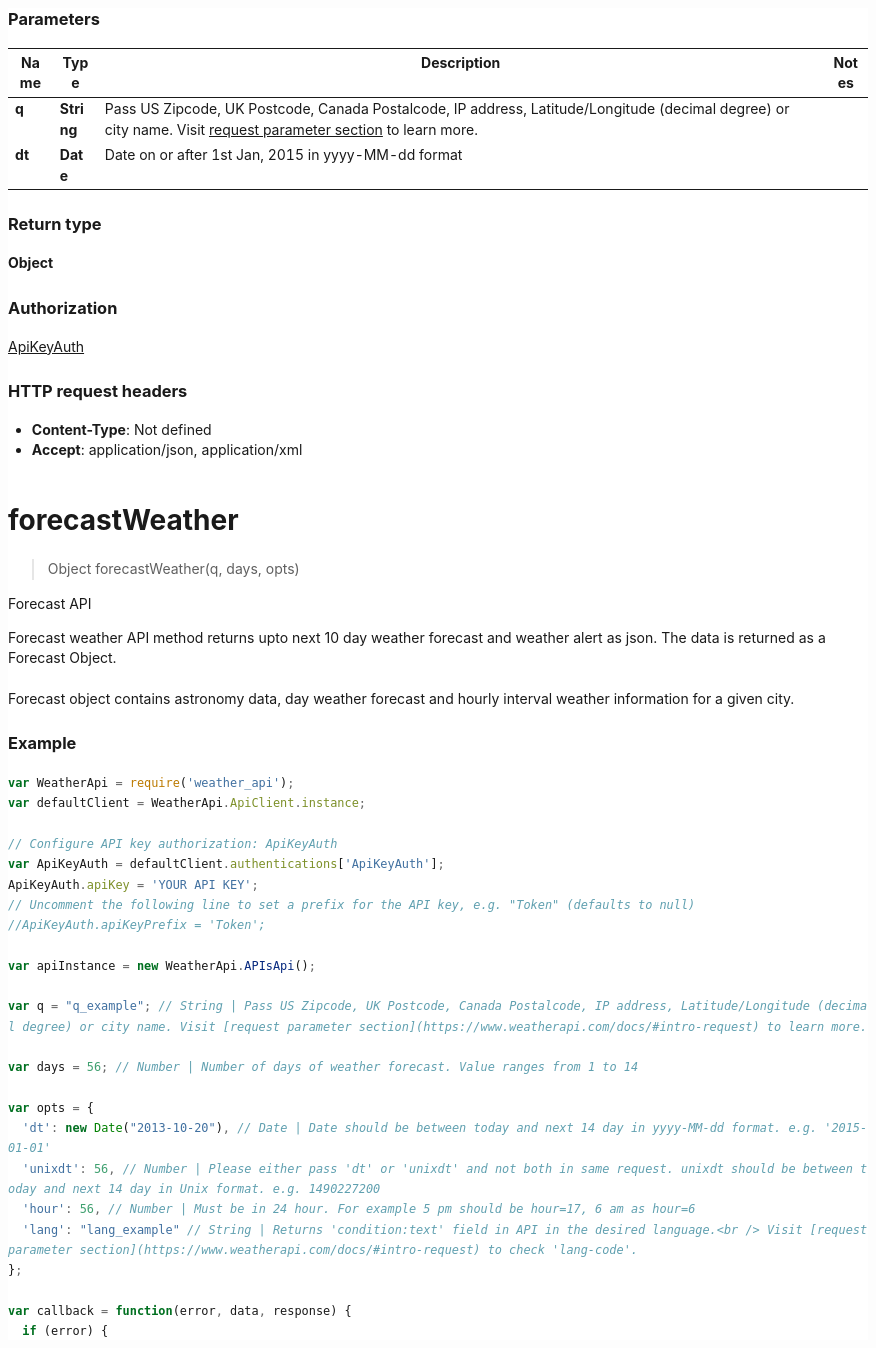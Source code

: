 ### Parameters

Name | Type | Description  | Notes
------------- | ------------- | ------------- | -------------
 **q** | **String**| Pass US Zipcode, UK Postcode, Canada Postalcode, IP address, Latitude/Longitude (decimal degree) or city name. Visit [request parameter section](https://www.weatherapi.com/docs/#intro-request) to learn more. | 
 **dt** | **Date**| Date on or after 1st Jan, 2015 in yyyy-MM-dd format | 

### Return type

**Object**

### Authorization

[ApiKeyAuth](../README.md#ApiKeyAuth)

### HTTP request headers

 - **Content-Type**: Not defined
 - **Accept**: application/json, application/xml

<a name="forecastWeather"></a>
# **forecastWeather**
> Object forecastWeather(q, days, opts)

Forecast API

Forecast weather API method returns upto next 10 day weather forecast and weather alert as json. The data is returned as a Forecast Object.<br /><br />Forecast object contains astronomy data, day weather forecast and hourly interval weather information for a given city.

### Example
```javascript
var WeatherApi = require('weather_api');
var defaultClient = WeatherApi.ApiClient.instance;

// Configure API key authorization: ApiKeyAuth
var ApiKeyAuth = defaultClient.authentications['ApiKeyAuth'];
ApiKeyAuth.apiKey = 'YOUR API KEY';
// Uncomment the following line to set a prefix for the API key, e.g. "Token" (defaults to null)
//ApiKeyAuth.apiKeyPrefix = 'Token';

var apiInstance = new WeatherApi.APIsApi();

var q = "q_example"; // String | Pass US Zipcode, UK Postcode, Canada Postalcode, IP address, Latitude/Longitude (decimal degree) or city name. Visit [request parameter section](https://www.weatherapi.com/docs/#intro-request) to learn more.

var days = 56; // Number | Number of days of weather forecast. Value ranges from 1 to 14

var opts = { 
  'dt': new Date("2013-10-20"), // Date | Date should be between today and next 14 day in yyyy-MM-dd format. e.g. '2015-01-01'
  'unixdt': 56, // Number | Please either pass 'dt' or 'unixdt' and not both in same request. unixdt should be between today and next 14 day in Unix format. e.g. 1490227200
  'hour': 56, // Number | Must be in 24 hour. For example 5 pm should be hour=17, 6 am as hour=6
  'lang': "lang_example" // String | Returns 'condition:text' field in API in the desired language.<br /> Visit [request parameter section](https://www.weatherapi.com/docs/#intro-request) to check 'lang-code'.
};

var callback = function(error, data, response) {
  if (error) {
```
